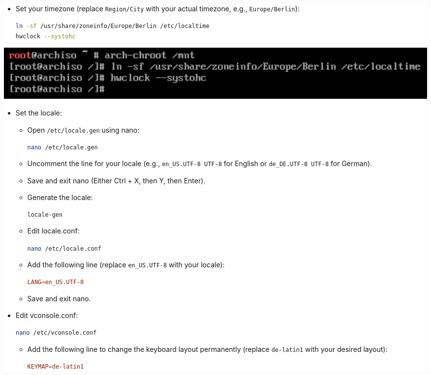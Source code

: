   - Set your timezone (replace `Region/City` with your actual timezone, e.g., `Europe/Berlin`):

    ```bash
    ln -sf /usr/share/zoneinfo/Europe/Berlin /etc/localtime
    hwclock --systohc
    ```

  ![1748446762105](image/arch_install/1748446762105.png)

  - Set the locale:

    - Open `/etc/locale.gen` using nano:

      ```bash
      nano /etc/locale.gen
      ```

    - Uncomment the line for your locale (e.g., `en_US.UTF-8 UTF-8` for English or `de_DE.UTF-8 UTF-8` for German).
    - Save and exit nano (Either Ctrl + X, then Y, then Enter).
    - Generate the locale:

      ```bash
      locale-gen
      ```

    - Edit locale.conf:

      ```bash
      nano /etc/locale.conf
      ```

    - Add the following line (replace `en_US.UTF-8` with your locale):

      ```conf
      LANG=en_US.UTF-8
      ```

    - Save and exit nano.

  - Edit vconsole.conf:

    ```bash
    nano /etc/vconsole.conf
    ```

    - Add the following line to change the keyboard layout permanently (replace `de-latin1` with your desired layout):

      ```conf
      KEYMAP=de-latin1
      ```
